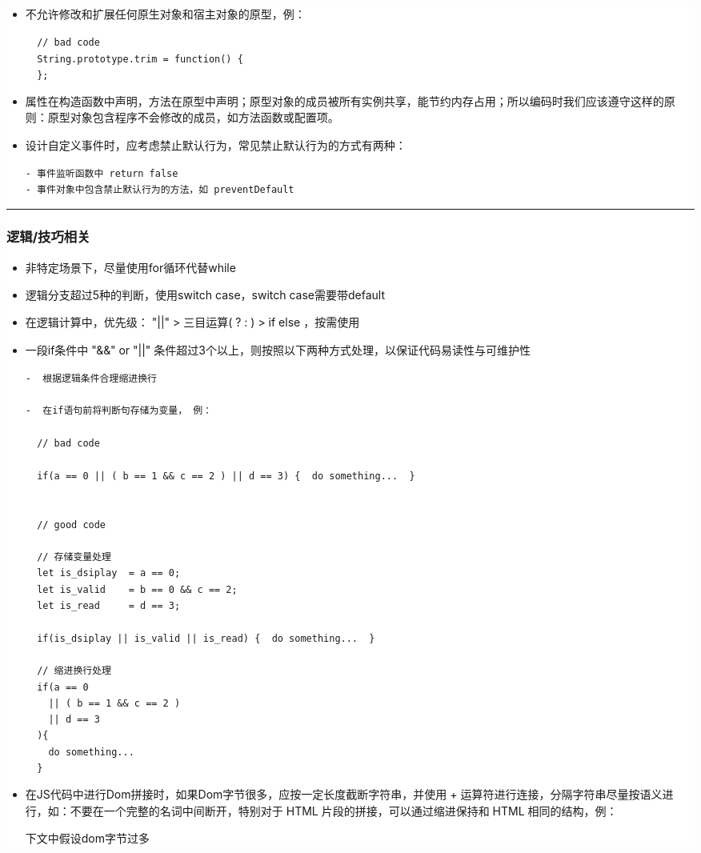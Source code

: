 * 不允许修改和扩展任何原生对象和宿主对象的原型，例：
  
        // bad code
        String.prototype.trim = function() {
        };
  

* 属性在构造函数中声明，方法在原型中声明；原型对象的成员被所有实例共享，能节约内存占用；所以编码时我们应该遵守这样的原则：原型对象包含程序不会修改的成员，如方法函数或配置项。


* 设计自定义事件时，应考虑禁止默认行为，常见禁止默认行为的方式有两种：

      - 事件监听函数中 return false
      - 事件对象中包含禁止默认行为的方法，如 preventDefault

***

### 逻辑/技巧相关

* 非特定场景下，尽量使用for循环代替while


* 逻辑分支超过5种的判断，使用switch case，switch case需要带default

* 在逻辑计算中，优先级： "||"  >  三目运算( ? : )  >  if else ，按需使用

* 一段if条件中 "&&" or "||" 条件超过3个以上，则按照以下两种方式处理，以保证代码易读性与可维护性

      -  根据逻辑条件合理缩进换行

      -  在if语句前将判断句存储为变量， 例：

        // bad code
      
        if(a == 0 || ( b == 1 && c == 2 ) || d == 3) {  do something...  } 

      
        // good code 
    
        // 存储变量处理
        let is_dsiplay  = a == 0;
        let is_valid    = b == 0 && c == 2;
        let is_read     = d == 3;
    
        if(is_dsiplay || is_valid || is_read) {  do something...  } 
    
        // 缩进换行处理
        if(a == 0 
          || ( b == 1 && c == 2 ) 
          || d == 3
        ){
          do something...  
        }


*  在JS代码中进行Dom拼接时，如果Dom字节很多，应按一定长度截断字符串，并使用 + 运算符进行连接，分隔字符串尽量按语义进行，如：不要在一个完整的名词中间断开，特别对于 HTML 片段的拼接，可以通过缩进保持和 HTML 相同的结构，例：
  
    下文中假设dom字节过多
   